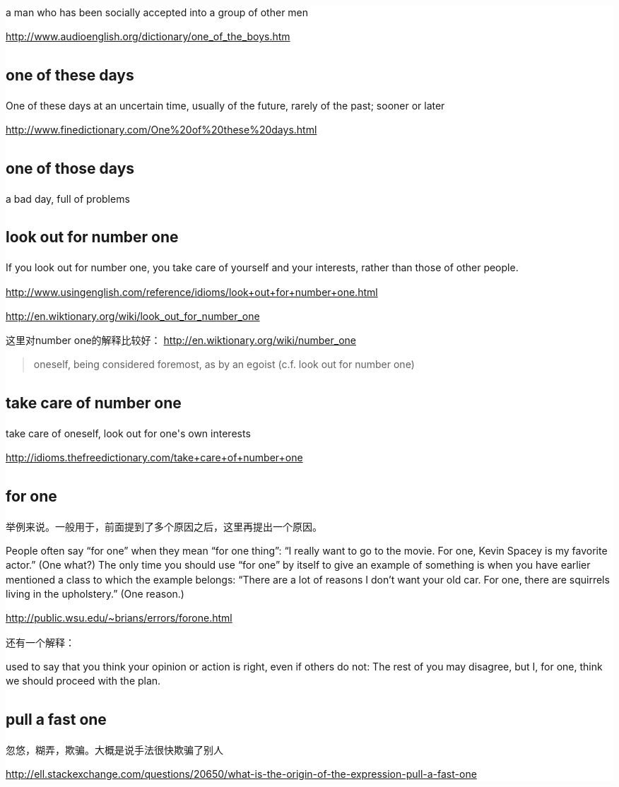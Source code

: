 a man who has been socially accepted into a group of other men

http://www.audioenglish.org/dictionary/one_of_the_boys.htm

## one of these days

One of these days at an uncertain time, usually of the future, rarely of the past; sooner or later

http://www.finedictionary.com/One%20of%20these%20days.html

## one of those days

a bad day, full of problems

## look out for number one

If you look out for number one, you take care of yourself and your interests, rather than those of other people.

http://www.usingenglish.com/reference/idioms/look+out+for+number+one.html

http://en.wiktionary.org/wiki/look_out_for_number_one

这里对number one的解释比较好： http://en.wiktionary.org/wiki/number_one

> oneself, being considered foremost, as by an egoist (c.f. look out for number one)  

## take care of number one

take care of oneself, look out for one's own interests

http://idioms.thefreedictionary.com/take+care+of+number+one

## for one

举例来说。一般用于，前面提到了多个原因之后，这里再提出一个原因。

People often say “for one” when they mean “for one thing”: “I really want to go to the movie. For one, Kevin Spacey is my favorite actor.” (One what?) The only time you should use “for one” by itself to give an example of something is when you have earlier mentioned a class to which the example belongs: “There are a lot of reasons I don’t want your old car. For one, there are squirrels living in the upholstery.” (One reason.)

http://public.wsu.edu/~brians/errors/forone.html

还有一个解释：

used to say that you think your opinion or action is right, even if others do not:
The rest of you may disagree, but I, for one, think we should proceed with the plan.

## pull a fast one

忽悠，糊弄，欺骗。大概是说手法很快欺骗了别人

http://ell.stackexchange.com/questions/20650/what-is-the-origin-of-the-expression-pull-a-fast-one
